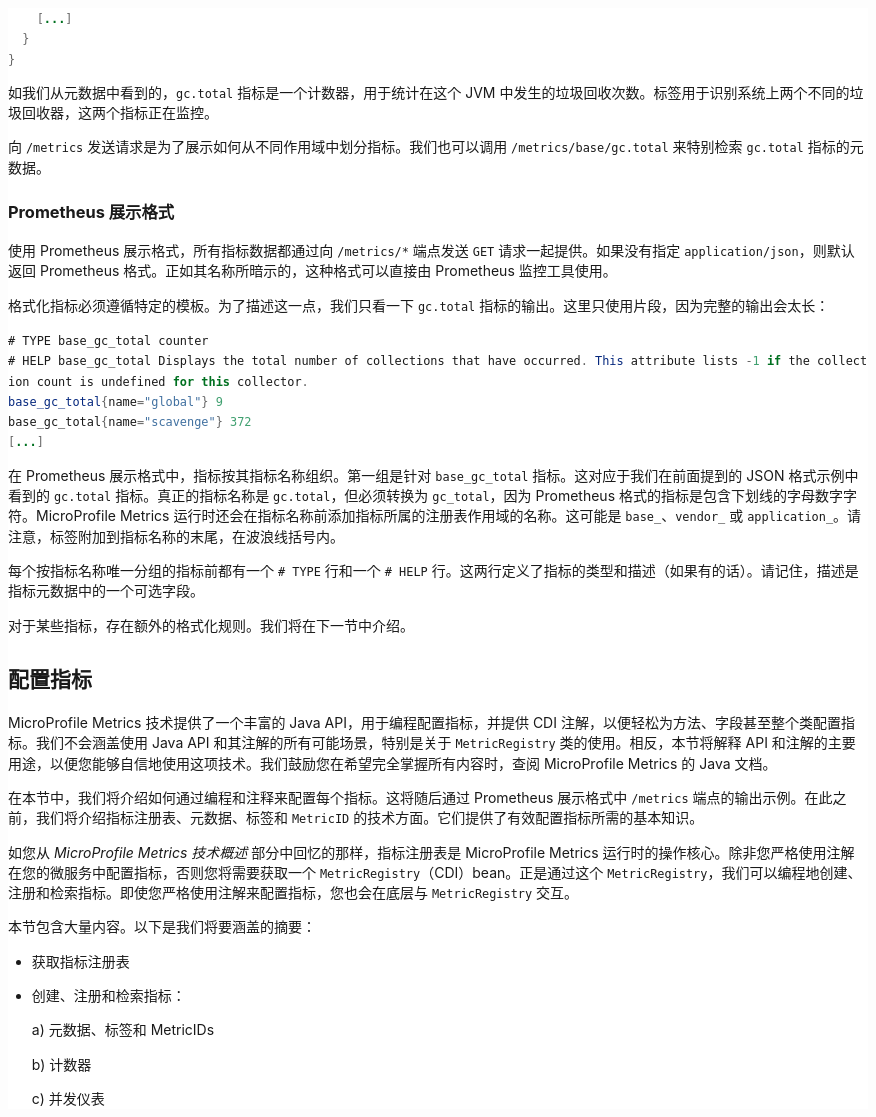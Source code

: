 ```java
    [...]
  }
}
```

如我们从元数据中看到的，`gc.total` 指标是一个计数器，用于统计在这个 JVM 中发生的垃圾回收次数。标签用于识别系统上两个不同的垃圾回收器，这两个指标正在监控。

向 `/metrics` 发送请求是为了展示如何从不同作用域中划分指标。我们也可以调用 `/metrics/base/gc.total` 来特别检索 `gc.total` 指标的元数据。

### Prometheus 展示格式

使用 Prometheus 展示格式，所有指标数据都通过向 `/metrics/*` 端点发送 `GET` 请求一起提供。如果没有指定 `application/json`，则默认返回 Prometheus 格式。正如其名称所暗示的，这种格式可以直接由 Prometheus 监控工具使用。

格式化指标必须遵循特定的模板。为了描述这一点，我们只看一下 `gc.total` 指标的输出。这里只使用片段，因为完整的输出会太长：

```java
# TYPE base_gc_total counter
# HELP base_gc_total Displays the total number of collections that have occurred. This attribute lists -1 if the collection count is undefined for this collector.
base_gc_total{name="global"} 9
base_gc_total{name="scavenge"} 372
[...]
```

在 Prometheus 展示格式中，指标按其指标名称组织。第一组是针对 `base_gc_total` 指标。这对应于我们在前面提到的 JSON 格式示例中看到的 `gc.total` 指标。真正的指标名称是 `gc.total`，但必须转换为 `gc_total`，因为 Prometheus 格式的指标是包含下划线的字母数字字符。MicroProfile Metrics 运行时还会在指标名称前添加指标所属的注册表作用域的名称。这可能是 `base_`、`vendor_` 或 `application_`。请注意，标签附加到指标名称的末尾，在波浪线括号内。

每个按指标名称唯一分组的指标前都有一个 `# TYPE` 行和一个 `# HELP` 行。这两行定义了指标的类型和描述（如果有的话）。请记住，描述是指标元数据中的一个可选字段。

对于某些指标，存在额外的格式化规则。我们将在下一节中介绍。

## 配置指标

MicroProfile Metrics 技术提供了一个丰富的 Java API，用于编程配置指标，并提供 CDI 注解，以便轻松为方法、字段甚至整个类配置指标。我们不会涵盖使用 Java API 和其注解的所有可能场景，特别是关于 `MetricRegistry` 类的使用。相反，本节将解释 API 和注解的主要用途，以便您能够自信地使用这项技术。我们鼓励您在希望完全掌握所有内容时，查阅 MicroProfile Metrics 的 Java 文档。

在本节中，我们将介绍如何通过编程和注释来配置每个指标。这将随后通过 Prometheus 展示格式中 `/metrics` 端点的输出示例。在此之前，我们将介绍指标注册表、元数据、标签和 `MetricID` 的技术方面。它们提供了有效配置指标所需的基本知识。

如您从 *MicroProfile Metrics 技术概述* 部分中回忆的那样，指标注册表是 MicroProfile Metrics 运行时的操作核心。除非您严格使用注解在您的微服务中配置指标，否则您将需要获取一个 `MetricRegistry`（CDI）bean。正是通过这个 `MetricRegistry`，我们可以编程地创建、注册和检索指标。即使您严格使用注解来配置指标，您也会在底层与 `MetricRegistry` 交互。

本节包含大量内容。以下是我们将要涵盖的摘要：

+   获取指标注册表

+   创建、注册和检索指标：

    a) 元数据、标签和 MetricIDs

    b) 计数器

    c) 并发仪表
